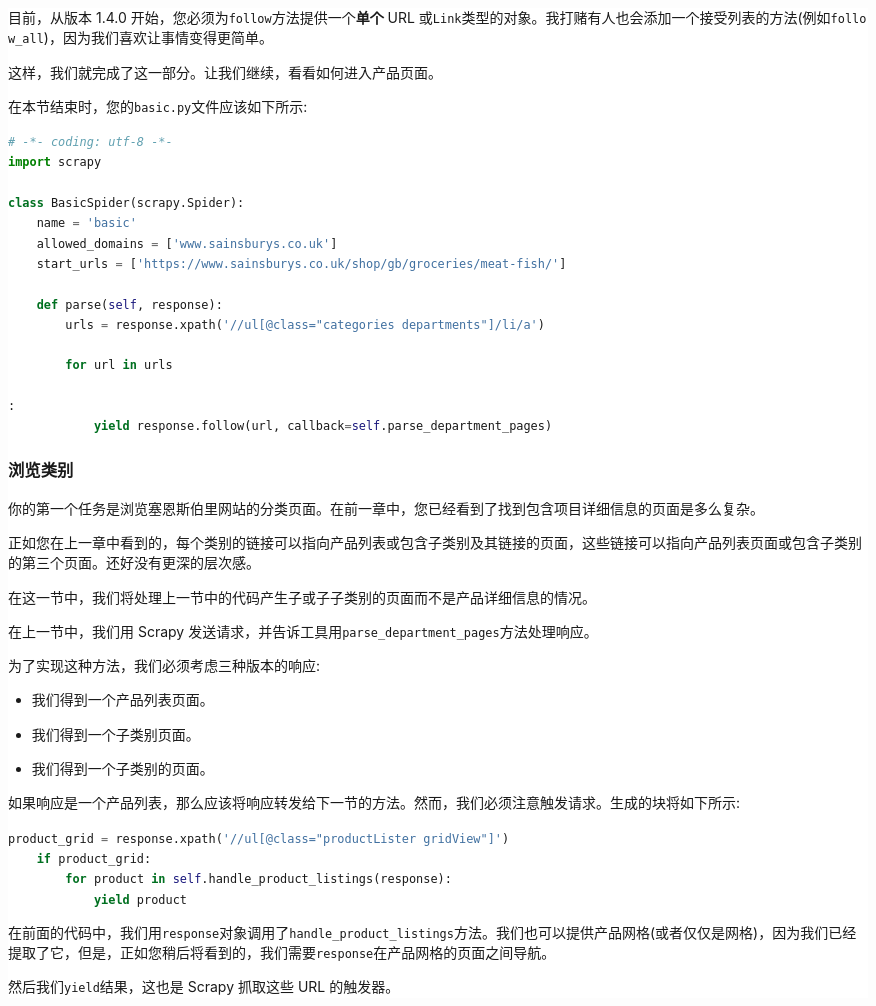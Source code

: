 目前，从版本 1.4.0 开始，您必须为`follow`方法提供一个**单个** URL 或`Link`类型的对象。我打赌有人也会添加一个接受列表的方法(例如`follow_all`)，因为我们喜欢让事情变得更简单。

这样，我们就完成了这一部分。让我们继续，看看如何进入产品页面。

在本节结束时，您的`basic.py`文件应该如下所示:

```py
# -*- coding: utf-8 -*-
import scrapy

class BasicSpider(scrapy.Spider):
    name = 'basic'
    allowed_domains = ['www.sainsburys.co.uk']
    start_urls = ['https://www.sainsburys.co.uk/shop/gb/groceries/meat-fish/']

    def parse(self, response):
        urls = response.xpath('//ul[@class="categories departments"]/li/a')

        for url in urls

:
            yield response.follow(url, callback=self.parse_department_pages)

```

### 浏览类别

你的第一个任务是浏览塞恩斯伯里网站的分类页面。在前一章中，您已经看到了找到包含项目详细信息的页面是多么复杂。

正如您在上一章中看到的，每个类别的链接可以指向产品列表或包含子类别及其链接的页面，这些链接可以指向产品列表页面或包含子类别的第三个页面。还好没有更深的层次感。

在这一节中，我们将处理上一节中的代码产生子或子子类别的页面而不是产品详细信息的情况。

在上一节中，我们用 Scrapy 发送请求，并告诉工具用`parse_department_pages`方法处理响应。

为了实现这种方法，我们必须考虑三种版本的响应:

*   我们得到一个产品列表页面。

*   我们得到一个子类别页面。

*   我们得到一个子类别的页面。

如果响应是一个产品列表，那么应该将响应转发给下一节的方法。然而，我们必须注意触发请求。生成的块将如下所示:

```py
product_grid = response.xpath('//ul[@class="productLister gridView"]')
    if product_grid:
        for product in self.handle_product_listings(response):
            yield product

```

在前面的代码中，我们用`response`对象调用了`handle_product_listings`方法。我们也可以提供产品网格(或者仅仅是网格)，因为我们已经提取了它，但是，正如您稍后将看到的，我们需要`response`在产品网格的页面之间导航。

然后我们`yield`结果，这也是 Scrapy 抓取这些 URL 的触发器。
